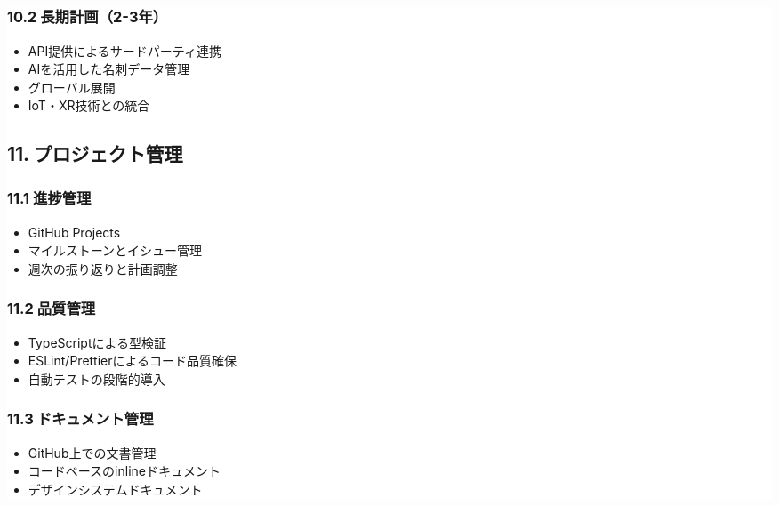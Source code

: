 ### 10.2 長期計画（2-3年）
- API提供によるサードパーティ連携
- AIを活用した名刺データ管理
- グローバル展開
- IoT・XR技術との統合

## 11. プロジェクト管理

### 11.1 進捗管理
- GitHub Projects
- マイルストーンとイシュー管理
- 週次の振り返りと計画調整

### 11.2 品質管理
- TypeScriptによる型検証
- ESLint/Prettierによるコード品質確保
- 自動テストの段階的導入

### 11.3 ドキュメント管理
- GitHub上での文書管理
- コードベースのinlineドキュメント
- デザインシステムドキュメント
